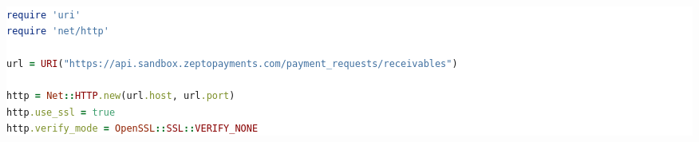 ```ruby
require 'uri'
require 'net/http'

url = URI("https://api.sandbox.zeptopayments.com/payment_requests/receivables")

http = Net::HTTP.new(url.host, url.port)
http.use_ssl = true
http.verify_mode = OpenSSL::SSL::VERIFY_NONE

